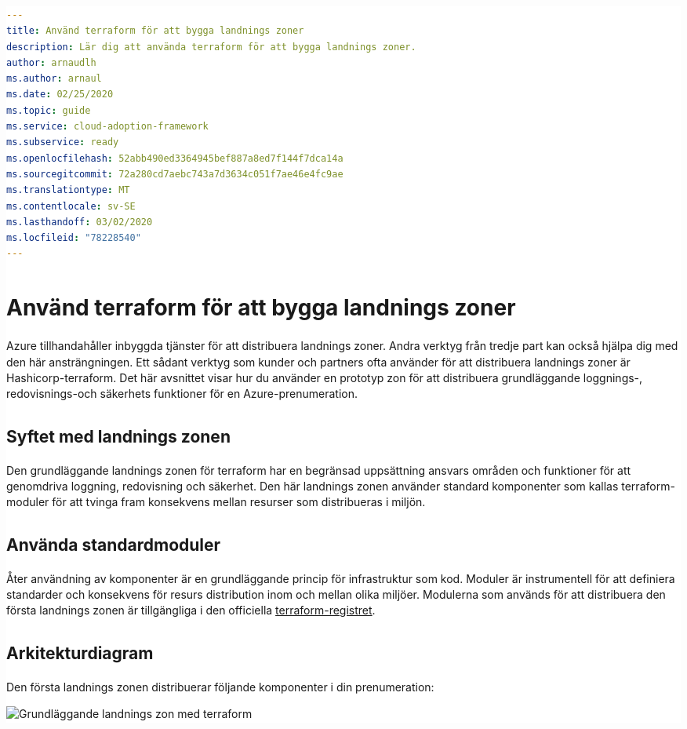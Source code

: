 ```yaml
---
title: Använd terraform för att bygga landnings zoner
description: Lär dig att använda terraform för att bygga landnings zoner.
author: arnaudlh
ms.author: arnaul
ms.date: 02/25/2020
ms.topic: guide
ms.service: cloud-adoption-framework
ms.subservice: ready
ms.openlocfilehash: 52abb490ed3364945bef887a8ed7f144f7dca14a
ms.sourcegitcommit: 72a280cd7aebc743a7d3634c051f7ae46e4fc9ae
ms.translationtype: MT
ms.contentlocale: sv-SE
ms.lasthandoff: 03/02/2020
ms.locfileid: "78228540"
---
```



# <a name="use-terraform-to-build-your-landing-zones"></a>Använd terraform för att bygga landnings zoner

Azure tillhandahåller inbyggda tjänster för att distribuera landnings zoner. Andra verktyg från tredje part kan också hjälpa dig med den här ansträngningen. Ett sådant verktyg som kunder och partners ofta använder för att distribuera landnings zoner är Hashicorp-terraform. Det här avsnittet visar hur du använder en prototyp zon för att distribuera grundläggande loggnings-, redovisnings-och säkerhets funktioner för en Azure-prenumeration.

## <a name="purpose-of-the-landing-zone"></a>Syftet med landnings zonen

Den grundläggande landnings zonen för terraform har en begränsad uppsättning ansvars områden och funktioner för att genomdriva loggning, redovisning och säkerhet. Den här landnings zonen använder standard komponenter som kallas terraform-moduler för att tvinga fram konsekvens mellan resurser som distribueras i miljön.

## <a name="use-standard-modules"></a>Använda standardmoduler

Åter användning av komponenter är en grundläggande princip för infrastruktur som kod. Moduler är instrumentell för att definiera standarder och konsekvens för resurs distribution inom och mellan olika miljöer. Modulerna som används för att distribuera den första landnings zonen är tillgängliga i den officiella [terraform-registret](https://registry.terraform.io/search?q=aztfmod).

## <a name="architecture-diagram"></a>Arkitekturdiagram

Den första landnings zonen distribuerar följande komponenter i din prenumeration:

![Grundläggande landnings zon med terraform](../../_images/ready/foundations-terraform-landing-zone.png)
